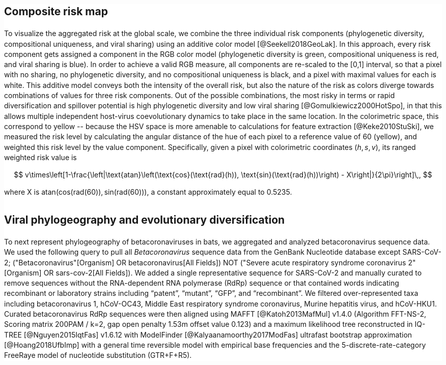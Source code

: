 ## Composite risk map

To visualize the aggregated risk at the global scale, we combine the three
individual risk components (phylogenetic diversity, compositional uniqueness,
and viral sharing) using an additive color model [@Seekell2018GeoLak]. In this
approach, every risk component gets assigned a component in the RGB color model
(phylogenetic diversity is green, compositional uniqueness is red, and viral
sharing is blue). In order to achieve a valid RGB measure, all components are
re-scaled to the [0,1] interval, so that a pixel with no sharing, no
phylogenetic diversity, and no compositional uniqueness is black, and a pixel
with maximal values for each is white. This additive model conveys both the
intensity of the overall risk, but also the nature of the risk as colors diverge
towards combinations of values for three risk components. Out of the possible
combinations, the most risky in terms or rapid diversification and spillover
potential is high phylogenetic diversity and low viral sharing
[@Gomulkiewicz2000HotSpo], in that this allows multiple independent host-virus
coevolutionary dynamics to take place in the same location. In the colorimetric
space, this correspond to yellow -- because the HSV space is more amenable to
calculations for feature extraction [@Keke2010StuSki], we measured the risk
level by calculating the angular distance of the hue of each pixel to a
reference value of 60 (yellow), and weighted this risk level by the value
component. Specifically, given a pixel with colorimetric coordinates $(h,s,v)$,
its ranged weighted risk value is

$$
v\times\left[1-\frac{\left|\text{atan}\left(\text{cos}(\text{rad}(h)), \text{sin}(\text{rad}(h))\right) - X\right|}{2\pi}\right]\,,
$$

where X is $\text{atan}\left(\text{cos}(\text{rad}(60)),
\text{sin}(\text{rad}(60))\right)$, a constant approximately equal to $0.5235$.

## Viral phylogeography and evolutionary diversification

To next represent phylogeography of betacoronaviruses in bats, we aggregated and
analyzed betacoronavirus sequence data. We used the following query to pull all
*Betacoronavirus* sequence data from the GenBank Nucleotide database except
SARS-CoV-2; ("Betacoronavirus"[Organism] OR betacoronavirus[All Fields]) NOT
("Severe acute respiratory syndrome coronavirus 2"[Organism] OR sars-cov-2[All
Fields]). We added a single representative sequence for SARS-CoV-2 and manually
curated to remove sequences without the RNA-dependent RNA polymerase (RdRp)
sequence or that contained words indicating recombinant or laboratory strains
including “patent”, “mutant”, “GFP”, and “recombinant”. We filtered
over-represented taxa including betacoronavirus 1, hCoV-OC43, Middle East
respiratory syndrome coronavirus, Murine hepatitis virus, and hCoV-HKU1. Curated
betacoronavirus RdRp sequences were then aligned using MAFFT [@Katoh2013MafMul]
v1.4.0 (Algorithm FFT-NS-2, Scoring matrix 200PAM / k=2, gap open penalty 1.53m
offset value 0.123) and a maximum likelihood tree reconstructed in IQ-TREE
[@Nguyen2015IqtFas] v1.6.12 with ModelFinder [@Kalyaanamoorthy2017ModFas]
ultrafast bootstrap approximation [@Hoang2018UfbImp] with a general time
reversible model with empirical base frequencies and the
5-discrete-rate-category FreeRaye model of nucleotide substitution (GTR+F+R5).
